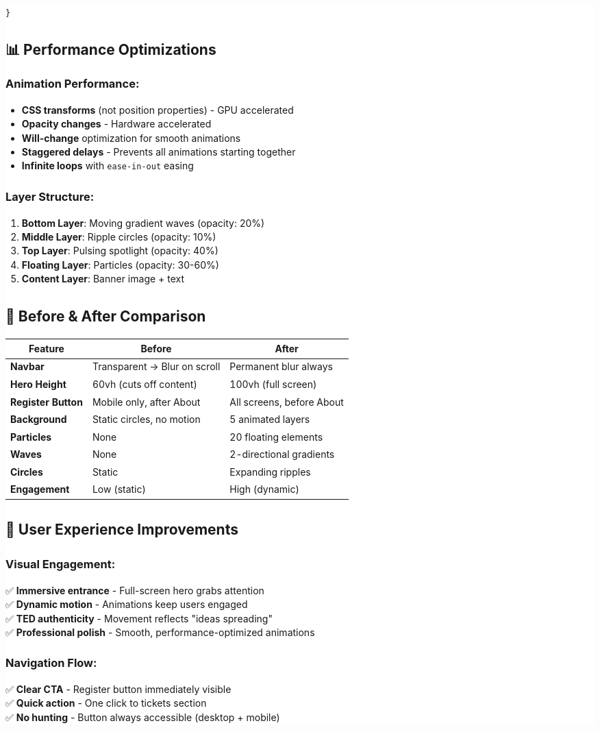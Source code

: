 ```css
}
```

## 📊 Performance Optimizations

### Animation Performance:
- **CSS transforms** (not position properties) - GPU accelerated
- **Opacity changes** - Hardware accelerated
- **Will-change** optimization for smooth animations
- **Staggered delays** - Prevents all animations starting together
- **Infinite loops** with `ease-in-out` easing

### Layer Structure:
1. **Bottom Layer**: Moving gradient waves (opacity: 20%)
2. **Middle Layer**: Ripple circles (opacity: 10%)
3. **Top Layer**: Pulsing spotlight (opacity: 40%)
4. **Floating Layer**: Particles (opacity: 30-60%)
5. **Content Layer**: Banner image + text

## 🎯 Before & After Comparison

| Feature | Before | After |
|---------|--------|-------|
| **Navbar** | Transparent → Blur on scroll | Permanent blur always |
| **Hero Height** | 60vh (cuts off content) | 100vh (full screen) |
| **Register Button** | Mobile only, after About | All screens, before About |
| **Background** | Static circles, no motion | 5 animated layers |
| **Particles** | None | 20 floating elements |
| **Waves** | None | 2-directional gradients |
| **Circles** | Static | Expanding ripples |
| **Engagement** | Low (static) | High (dynamic) |

## 🚀 User Experience Improvements

### Visual Engagement:
✅ **Immersive entrance** - Full-screen hero grabs attention  
✅ **Dynamic motion** - Animations keep users engaged  
✅ **TED authenticity** - Movement reflects "ideas spreading"  
✅ **Professional polish** - Smooth, performance-optimized animations  

### Navigation Flow:
✅ **Clear CTA** - Register button immediately visible  
✅ **Quick action** - One click to tickets section  
✅ **No hunting** - Button always accessible (desktop + mobile)  
